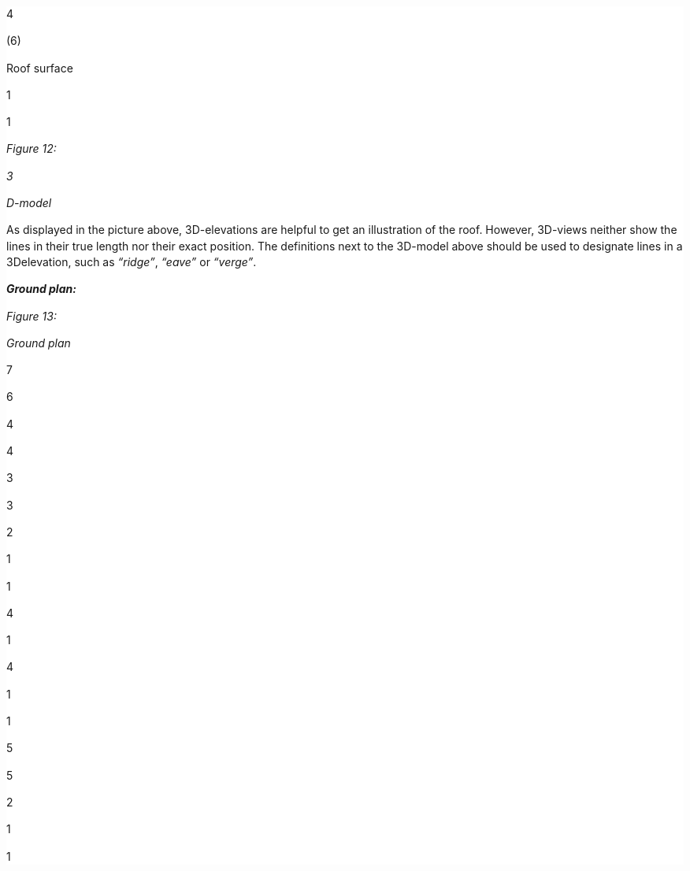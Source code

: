4

(6)

Roof surface

1

1

_Figure 12:_

_3_

_D-model_

As displayed in the picture above, 3D-elevations are helpful to get an illustration of the roof. However, 3D-views neither show the lines in their true length nor their exact position. The definitions next to the 3D-model above should be used to designate lines in a 3Delevation, such as _“ridge”_, _“eave”_ or _“verge”_.

_**Ground plan:**_

_Figure 13:_

_Ground plan_

7

6

4

4

3

3

2

1

1

4

1

4

1

1

5

5

2

1

1
